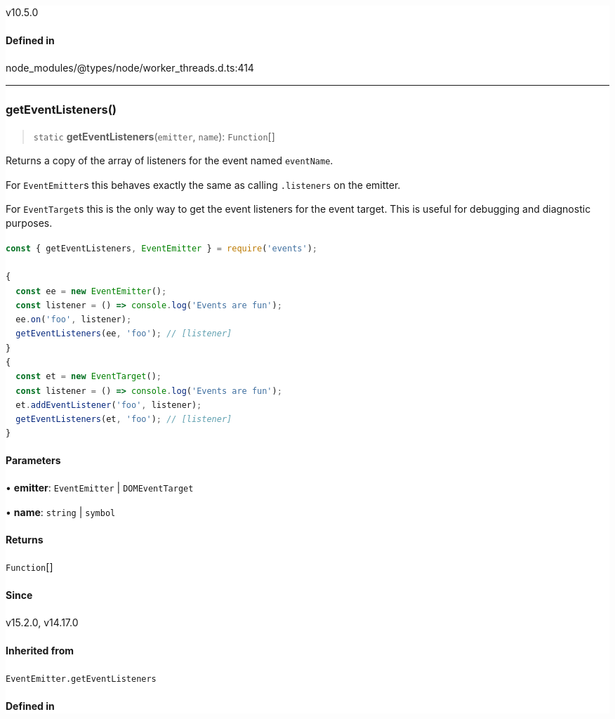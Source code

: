 v10.5.0

#### Defined in

node\_modules/@types/node/worker\_threads.d.ts:414

***

### getEventListeners()

> `static` **getEventListeners**(`emitter`, `name`): `Function`[]

Returns a copy of the array of listeners for the event named `eventName`.

For `EventEmitter`s this behaves exactly the same as calling `.listeners` on
the emitter.

For `EventTarget`s this is the only way to get the event listeners for the
event target. This is useful for debugging and diagnostic purposes.

```js
const { getEventListeners, EventEmitter } = require('events');

{
  const ee = new EventEmitter();
  const listener = () => console.log('Events are fun');
  ee.on('foo', listener);
  getEventListeners(ee, 'foo'); // [listener]
}
{
  const et = new EventTarget();
  const listener = () => console.log('Events are fun');
  et.addEventListener('foo', listener);
  getEventListeners(et, 'foo'); // [listener]
}
```

#### Parameters

• **emitter**: `EventEmitter` \| `DOMEventTarget`

• **name**: `string` \| `symbol`

#### Returns

`Function`[]

#### Since

v15.2.0, v14.17.0

#### Inherited from

`EventEmitter.getEventListeners`

#### Defined in
